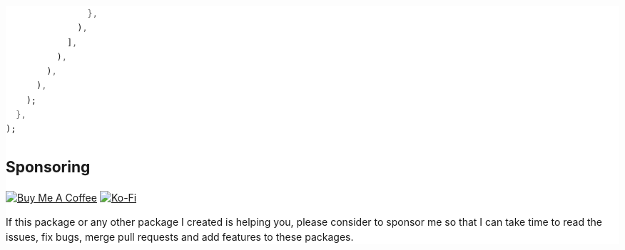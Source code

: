 ```dart
                },
              ),
            ],
          ),
        ),
      ),
    );
  },
);
```

## Sponsoring

<a href="https://www.buymeacoffee.com/davigmacode" target="_blank"><img src="https://cdn.buymeacoffee.com/buttons/v2/default-yellow.png" alt="Buy Me A Coffee" height="45"></a>
<a href="https://ko-fi.com/davigmacode" target="_blank"><img src="https://storage.ko-fi.com/cdn/brandasset/kofi_s_tag_white.png" alt="Ko-Fi" height="45"></a>

If this package or any other package I created is helping you, please consider to sponsor me so that I can take time to read the issues, fix bugs, merge pull requests and add features to these packages.